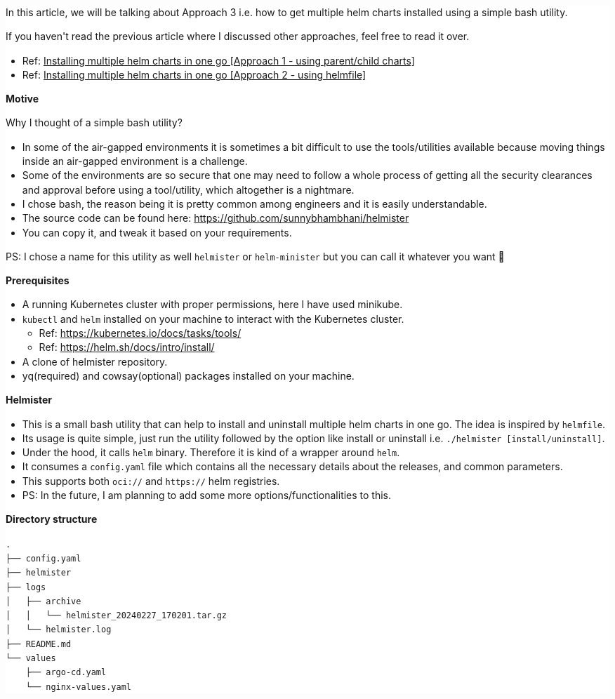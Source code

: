 In this article, we will be talking about Approach 3 i.e. how to get multiple helm charts installed using a simple bash utility.

If you haven't read the previous article where I discussed other approaches, feel free to read it over.

- Ref: [Installing multiple helm charts in one go [Approach 1 - using parent/child charts]](https://dev.to/aws-builders/installing-multiple-helm-charts-in-one-go-approach-1-5d1p)
- Ref: [Installing multiple helm charts in one go [Approach 2 - using helmfile]](https://dev.to/aws-builders/installing-multiple-helm-charts-in-one-go-approach-2-using-helmfile-4e4h)

**Motive**

Why I thought of a simple bash utility?

- In some of the air-gapped environments it is sometimes a bit difficult to use the tools/utilities available because moving things inside an air-gapped environment is a challenge.
- Some of the environments are so secure that one may need to follow a whole process of getting all the security clearances and approval before using a tool/utility, which altogether is a nightmare.
- I chose bash, the reason being it is pretty common among engineers and it is easily understandable.
- The source code can be found here: https://github.com/sunnybhambhani/helmister
- You can copy it, and tweak it based on your requirements.


PS: I chose a name for this utility as well `helmister` or `helm-minister`  but you can call it whatever you want 🙂


**Prerequisites**

- A running Kubernetes cluster with proper permissions, here I have used minikube.
- `kubectl` and `helm` installed on your machine to interact with the Kubernetes cluster.
  - Ref: https://kubernetes.io/docs/tasks/tools/
  - Ref: https://helm.sh/docs/intro/install/
- A clone of helmister repository.
- yq(required) and cowsay(optional) packages installed on your machine.


**Helmister**

- This is a small bash utility that can help to install and uninstall multiple helm charts in one go. The idea is inspired by `helmfile`.
- Its usage is quite simple, just run the utility followed by the option like install or uninstall i.e. `./helmister [install/uninstall]`.
- Under the hood, it calls `helm` binary. Therefore it is kind of a wrapper around `helm`.
- It consumes a `config.yaml` file which contains all the necessary details about the releases, and common parameters.
- This supports both `oci://` and `https://` helm registries.
- PS: In the future, I am planning to add some more options/functionalities to this.


**Directory structure**
```
.
├── config.yaml
├── helmister
├── logs
│   ├── archive
│   │   └── helmister_20240227_170201.tar.gz
│   └── helmister.log
├── README.md
└── values
    ├── argo-cd.yaml
    └── nginx-values.yaml
```

